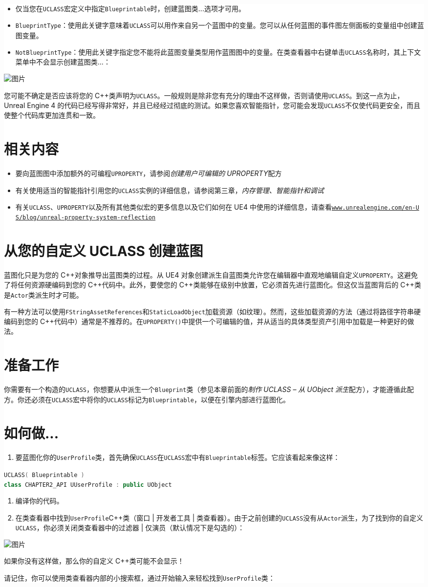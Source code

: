 +   仅当您在`UCLASS`宏定义中指定`Blueprintable`时，创建蓝图类...选项才可用。

+   `BlueprintType`：使用此关键字意味着`UCLASS`可以用作来自另一个蓝图中的变量。您可以从任何蓝图的事件图左侧面板的变量组中创建蓝图变量。

+   `NotBlueprintType`：使用此关键字指定您不能将此蓝图变量类型用作蓝图图中的变量。在类查看器中右键单击`UCLASS`名称时，其上下文菜单中不会显示创建蓝图类...：

![图片](img/816ad77a-791c-42fc-b5dd-f517e92db546.jpg)

您可能不确定是否应该将您的 C++类声明为`UCLASS`。一般规则是除非您有充分的理由不这样做，否则请使用`UCLASS`。到这一点为止，Unreal Engine 4 的代码已经写得非常好，并且已经经过彻底的测试。如果您喜欢智能指针，您可能会发现`UCLASS`不仅使代码更安全，而且使整个代码库更加连贯和一致。

# 相关内容

+   要向蓝图图中添加额外的可编程`UPROPERTY`，请参阅*创建用户可编辑的 UPROPERTY*配方

+   有关使用适当的智能指针引用您的`UCLASS`实例的详细信息，请参阅第三章，*内存管理、智能指针和调试*

+   有关`UCLASS`、`UPROPERTY`以及所有其他类似宏的更多信息以及它们如何在 UE4 中使用的详细信息，请查看[`www.unrealengine.com/en-US/blog/unreal-property-system-reflection`](https://www.unrealengine.com/en-US/blog/unreal-property-system-reflection)

# 从您的自定义 UCLASS 创建蓝图

蓝图化只是为您的 C++对象推导出蓝图类的过程。从 UE4 对象创建派生自蓝图类允许您在编辑器中直观地编辑自定义`UPROPERTY`。这避免了将任何资源硬编码到您的 C++代码中。此外，要使您的 C++类能够在级别中放置，它必须首先进行蓝图化。但这仅当蓝图背后的 C++类是`Actor`类派生时才可能。

有一种方法可以使用`FStringAssetReferences`和`StaticLoadObject`加载资源（如纹理）。然而，这些加载资源的方法（通过将路径字符串硬编码到您的 C++代码中）通常是不推荐的。在`UPROPERTY()`中提供一个可编辑的值，并从适当的具体类型资产引用中加载是一种更好的做法。

# 准备工作

你需要有一个构造的`UCLASS`，你想要从中派生一个`Blueprint`类（参见本章前面的*制作 UCLASS – 从 UObject 派生*配方），才能遵循此配方。你还必须在`UCLASS`宏中将你的`UCLASS`标记为`Blueprintable`，以便在引擎内部进行蓝图化。

# 如何做...

1.  要蓝图化你的`UserProfile`类，首先确保`UCLASS`在`UCLASS`宏中有`Blueprintable`标签。它应该看起来像这样：

```cpp
UCLASS( Blueprintable ) 
class CHAPTER2_API UUserProfile : public UObject 
```

1.  编译你的代码。

1.  在类查看器中找到`UserProfile`C++类（窗口 | 开发者工具 | 类查看器）。由于之前创建的`UCLASS`没有从`Actor`派生，为了找到你的自定义`UCLASS`，你必须关闭类查看器中的过滤器 | 仅演员（默认情况下是勾选的）：

![图片](img/1afbf2e4-e1af-4d41-8e0b-a0947e5e6ba6.jpg)

如果你没有这样做，那么你的自定义 C++类可能不会显示！

请记住，你可以使用类查看器内部的小搜索框，通过开始输入来轻松找到`UserProfile`类：
